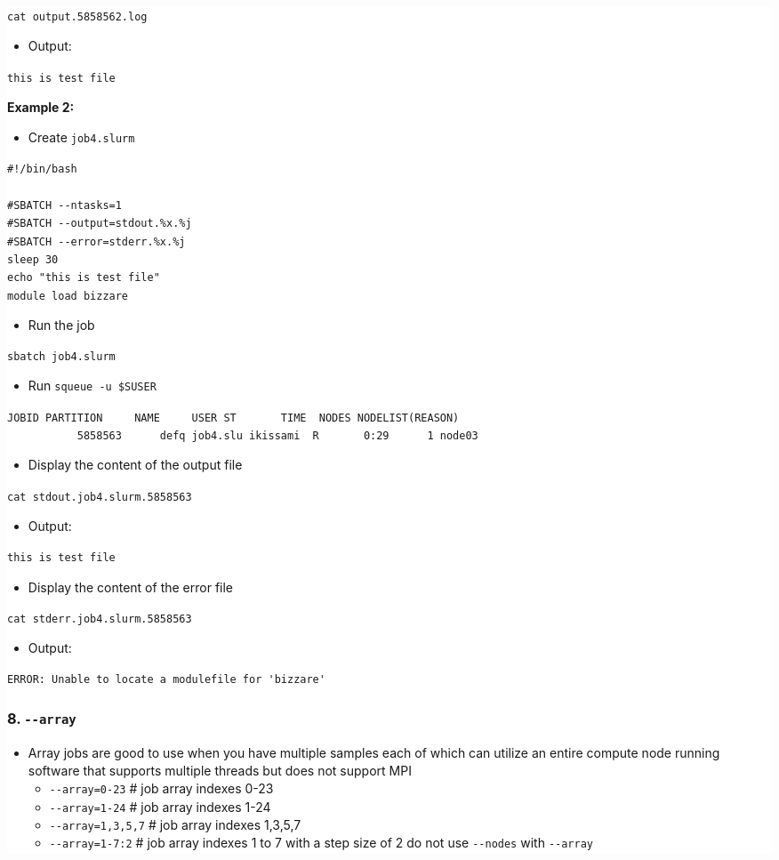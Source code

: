 ```shell
cat output.5858562.log
```
- Output:
```shell
this is test file
```

**Example 2:**

- Create `job4.slurm`
```shell
#!/bin/bash

#SBATCH --ntasks=1
#SBATCH --output=stdout.%x.%j
#SBATCH --error=stderr.%x.%j
sleep 30
echo "this is test file"
module load bizzare
```
- Run the job
```shell
sbatch job4.slurm
```
- Run `squeue -u $SUSER`
```shell
JOBID PARTITION     NAME     USER ST       TIME  NODES NODELIST(REASON)
           5858563      defq job4.slu ikissami  R       0:29      1 node03
```
- Display the content of the output file
```shell
cat stdout.job4.slurm.5858563
```
- Output:
```shell
this is test file
```
- Display the content of the error file
```shell
cat stderr.job4.slurm.5858563
```
- Output:
```shell
ERROR: Unable to locate a modulefile for 'bizzare'
```

### 8. `--array`

- Array jobs are good to use when you have multiple samples each of which can utilize an entire compute node running software that
supports multiple threads but does not support MPI
	- `--array=0-23` # job array indexes 0-23
	- `--array=1-24` # job array indexes 1-24
	- `--array=1,3,5,7` # job array indexes 1,3,5,7
	- `--array=1-7:2` # job array indexes 1 to 7 with a step size of 2 do not use `--nodes` with `--array`
 